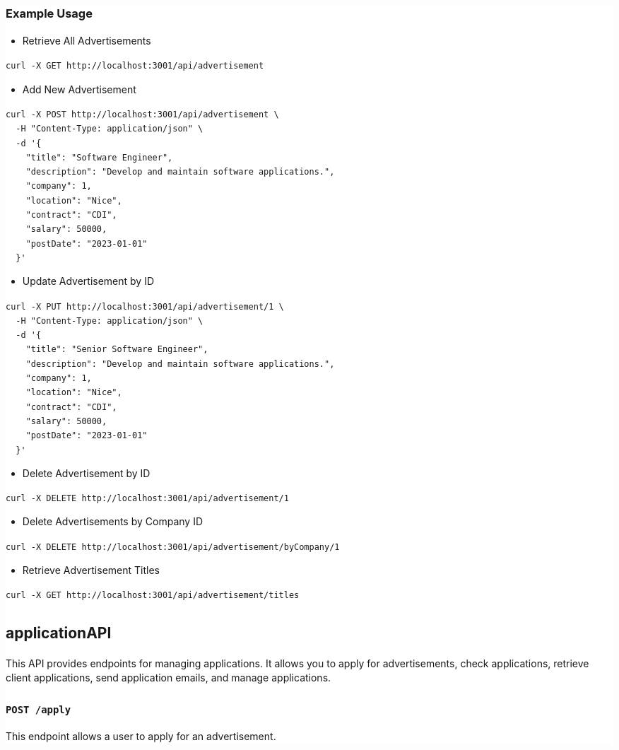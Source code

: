 ### Example Usage
- Retrieve All Advertisements
```
curl -X GET http://localhost:3001/api/advertisement
```

- Add New Advertisement
```
curl -X POST http://localhost:3001/api/advertisement \
  -H "Content-Type: application/json" \
  -d '{
    "title": "Software Engineer",
    "description": "Develop and maintain software applications.",
    "company": 1,
    "location": "Nice",
    "contract": "CDI",
    "salary": 50000,
    "postDate": "2023-01-01"
  }'
```

- Update Advertisement by ID
```
curl -X PUT http://localhost:3001/api/advertisement/1 \
  -H "Content-Type: application/json" \
  -d '{
    "title": "Senior Software Engineer",
    "description": "Develop and maintain software applications.",
    "company": 1,
    "location": "Nice",
    "contract": "CDI",
    "salary": 50000,
    "postDate": "2023-01-01"
  }'
```
- Delete Advertisement by ID 
```
curl -X DELETE http://localhost:3001/api/advertisement/1
```
- Delete Advertisements by Company ID
```
curl -X DELETE http://localhost:3001/api/advertisement/byCompany/1
```
- Retrieve Advertisement Titles
```
curl -X GET http://localhost:3001/api/advertisement/titles
```

## applicationAPI
This API provides endpoints for managing applications. It allows you to apply for advertisements, check applications, retrieve client applications, send application emails, and manage applications.

### `POST /apply`
This endpoint allows a user to apply for an advertisement.
